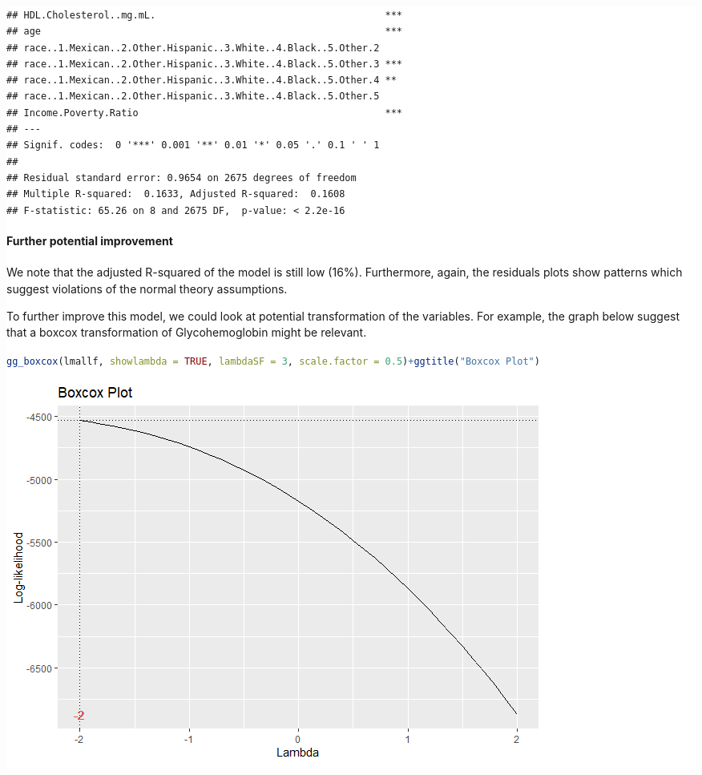 ```
## HDL.Cholesterol..mg.mL.                                        ***
## age                                                            ***
## race..1.Mexican..2.Other.Hispanic..3.White..4.Black..5.Other.2    
## race..1.Mexican..2.Other.Hispanic..3.White..4.Black..5.Other.3 ***
## race..1.Mexican..2.Other.Hispanic..3.White..4.Black..5.Other.4 ** 
## race..1.Mexican..2.Other.Hispanic..3.White..4.Black..5.Other.5    
## Income.Poverty.Ratio                                           ***
## ---
## Signif. codes:  0 '***' 0.001 '**' 0.01 '*' 0.05 '.' 0.1 ' ' 1
## 
## Residual standard error: 0.9654 on 2675 degrees of freedom
## Multiple R-squared:  0.1633,	Adjusted R-squared:  0.1608 
## F-statistic: 65.26 on 8 and 2675 DF,  p-value: < 2.2e-16
```

#### Further potential improvement

We note that the adjusted R-squared of the model is still low (16\%). Furthermore, again, the residuals plots show patterns which suggest violations of the normal theory assumptions.

To further improve this model, we could look at potential transformation of the variables. For example, the graph below suggest that a boxcox transformation of Glycohemoglobin might be relevant.

```r
gg_boxcox(lmallf, showlambda = TRUE, lambdaSF = 3, scale.factor = 0.5)+ggtitle("Boxcox Plot")
```

![](answers_coding_exercise_files/figure-html/unnamed-chunk-15-1.png)
